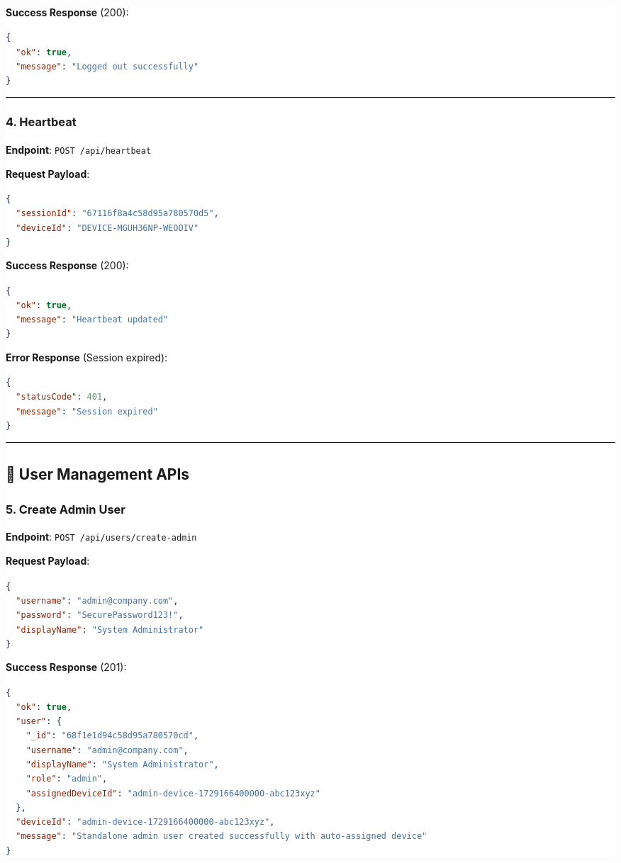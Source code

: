 **Success Response** (200):
```json
{
  "ok": true,
  "message": "Logged out successfully"
}
```

---

### 4. Heartbeat
**Endpoint**: `POST /api/heartbeat`

**Request Payload**:
```json
{
  "sessionId": "67116f8a4c58d95a780570d5",
  "deviceId": "DEVICE-MGUH36NP-WEOOIV"
}
```

**Success Response** (200):
```json
{
  "ok": true,
  "message": "Heartbeat updated"
}
```

**Error Response** (Session expired):
```json
{
  "statusCode": 401,
  "message": "Session expired"
}
```

---

## 👥 User Management APIs

### 5. Create Admin User
**Endpoint**: `POST /api/users/create-admin`

**Request Payload**:
```json
{
  "username": "admin@company.com",
  "password": "SecurePassword123!",
  "displayName": "System Administrator"
}
```

**Success Response** (201):
```json
{
  "ok": true,
  "user": {
    "_id": "68f1e1d94c58d95a780570cd",
    "username": "admin@company.com",
    "displayName": "System Administrator",
    "role": "admin",
    "assignedDeviceId": "admin-device-1729166400000-abc123xyz"
  },
  "deviceId": "admin-device-1729166400000-abc123xyz",
  "message": "Standalone admin user created successfully with auto-assigned device"
}
```